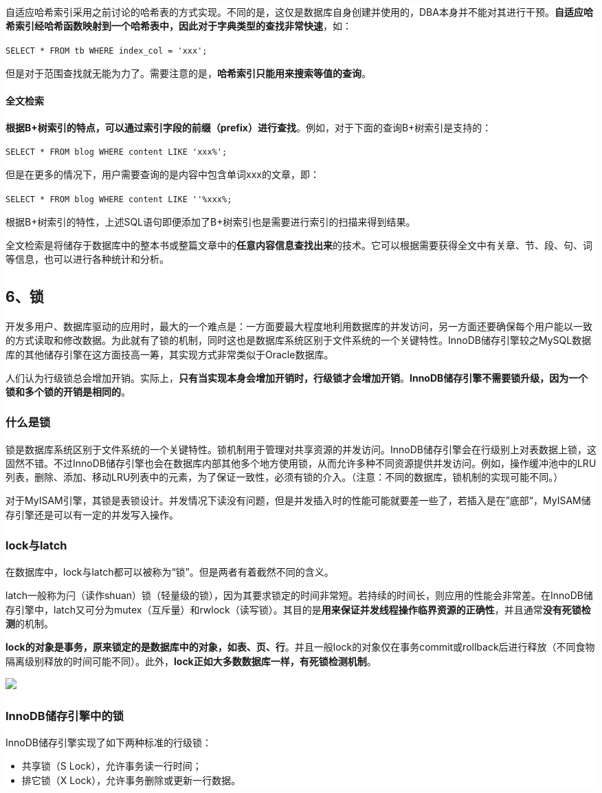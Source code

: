 自适应哈希索引采用之前讨论的哈希表的方式实现。不同的是，这仅是数据库自身创建并使用的，DBA本身并不能对其进行干预。**自适应哈希索引经哈希函数映射到一个哈希表中，因此对于字典类型的查找非常快速**，如：

```mysql
SELECT * FROM tb WHERE index_col = 'xxx';
```

但是对于范围查找就无能为力了。需要注意的是，**哈希索引只能用来搜索等值的查询**。

#### 全文检索

**根据B+树索引的特点，可以通过索引字段的前缀（prefix）进行查找**。例如，对于下面的查询B+树索引是支持的：

```mysql
SELECT * FROM blog WHERE content LIKE 'xxx%';
```

但是在更多的情况下，用户需要查询的是内容中包含单词xxx的文章，即：

```Mysql
SELECT * FROM blog WHERE content LIKE ''%xxx%;
```

根据B+树索引的特性，上述SQL语句即便添加了B+树索引也是需要进行索引的扫描来得到结果。

全文检索是将储存于数据库中的整本书或整篇文章中的**任意内容信息查找出来**的技术。它可以根据需要获得全文中有关章、节、段、句、词等信息，也可以进行各种统计和分析。

## 6、锁

开发多用户、数据库驱动的应用时，最大的一个难点是：一方面要最大程度地利用数据库的并发访问，另一方面还要确保每个用户能以一致的方式读取和修改数据。为此就有了锁的机制，同时这也是数据库系统区别于文件系统的一个关键特性。InnoDB储存引擎较之MySQL数据库的其他储存引擎在这方面技高一筹，其实现方式非常类似于Oracle数据库。

人们认为行级锁总会增加开销。实际上，**只有当实现本身会增加开销时，行级锁才会增加开销**。**InnoDB储存引擎不需要锁升级，因为一个锁和多个锁的开销是相同的**。

### 什么是锁

锁是数据库系统区别于文件系统的一个关键特性。锁机制用于管理对共享资源的并发访问。InnoDB储存引擎会在行级别上对表数据上锁，这固然不错。不过InnoDB储存引擎也会在数据库内部其他多个地方使用锁，从而允许多种不同资源提供并发访问。例如，操作缓冲池中的LRU列表，删除、添加、移动LRU列表中的元素，为了保证一致性，必须有锁的介入。（注意：不同的数据库，锁机制的实现可能不同。）

对于MyISAM引擎，其锁是表锁设计。并发情况下读没有问题，但是并发插入时的性能可能就要差一些了，若插入是在”底部“，MyISAM储存引擎还是可以有一定的并发写入操作。

### lock与latch

在数据库中，lock与latch都可以被称为“锁”。但是两者有着截然不同的含义。

latch一般称为闩（读作shuan）锁（轻量级的锁），因为其要求锁定的时间非常短。若持续的时间长，则应用的性能会非常差。在InnoDB储存引擎中，latch又可分为mutex（互斥量）和rwlock（读写锁）。其目的是**用来保证并发线程操作临界资源的正确性**，并且通常**没有死锁检测**的机制。

**lock的对象是事务，原来锁定的是数据库中的对象，如表、页、行**。并且一般lock的对象仅在事务commit或rollback后进行释放（不同食物隔离级别释放的时间可能不同）。此外，**lock正如大多数数据库一样，有死锁检测机制**。

![](http://oklbfi1yj.bkt.clouddn.com/MySQL%E6%8A%80%E6%9C%AF%E5%86%85%E6%85%95/19.png)

### InnoDB储存引擎中的锁

InnoDB储存引擎实现了如下两种标准的行级锁：

- 共享锁（S Lock），允许事务读一行时间；
- 排它锁（X Lock），允许事务删除或更新一行数据。
